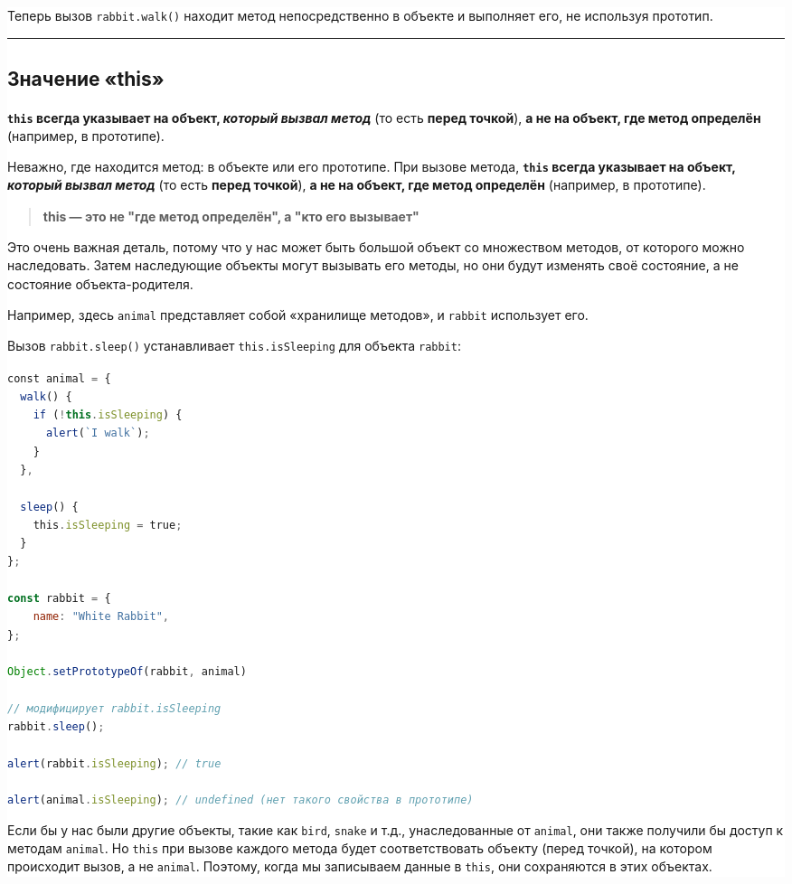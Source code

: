 Теперь вызов `rabbit.walk()` находит метод непосредственно в объекте и выполняет его, не используя прототип.
___

## Значение «this»

**`this` всегда указывает на объект, _который вызвал метод_** (то есть **перед точкой**), **а не на объект, где метод определён** (например, в прототипе).


Неважно, где находится метод: в объекте или его прототипе. При вызове метода, **`this` всегда указывает на объект, _который вызвал метод_** (то есть **перед точкой**), **а не на объект, где метод определён** (например, в прототипе).

> **this — это не "где метод определён", а "кто его вызывает"**

Это очень важная деталь, потому что у нас может быть большой объект со множеством методов, от которого можно наследовать. Затем наследующие объекты могут вызывать его методы, но они будут изменять своё состояние, а не состояние объекта-родителя.

Например, здесь `animal` представляет собой «хранилище методов», и `rabbit` использует его.

Вызов `rabbit.sleep()` устанавливает `this.isSleeping` для объекта `rabbit`:

```js
const animal = {
  walk() {
    if (!this.isSleeping) {
      alert(`I walk`);
    }
  },

  sleep() {
    this.isSleeping = true;
  }
};

const rabbit = {
	name: "White Rabbit",
};

Object.setPrototypeOf(rabbit, animal)

// модифицирует rabbit.isSleeping
rabbit.sleep();

alert(rabbit.isSleeping); // true

alert(animal.isSleeping); // undefined (нет такого свойства в прототипе)
```

Если бы у нас были другие объекты, такие как `bird`, `snake` и т.д., унаследованные от `animal`, они также получили бы доступ к методам `animal`. Но `this` при вызове каждого метода будет соответствовать объекту (перед точкой), на котором происходит вызов, а не `animal`. Поэтому, когда мы записываем данные в `this`, они сохраняются в этих объектах.
